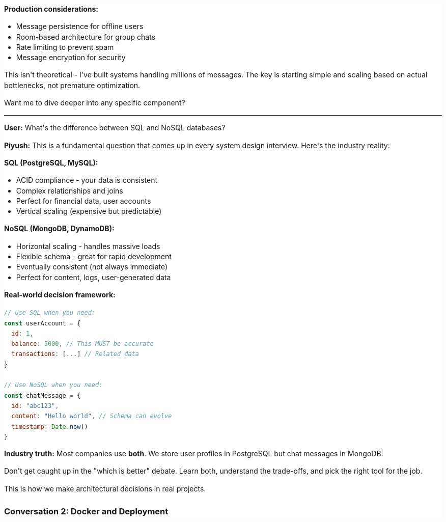 **Production considerations:**
- Message persistence for offline users
- Room-based architecture for group chats  
- Rate limiting to prevent spam
- Message encryption for security

This isn't theoretical - I've built systems handling millions of messages. The key is starting simple and scaling based on actual bottlenecks, not premature optimization.

Want me to dive deeper into any specific component?

---

**User:** What's the difference between SQL and NoSQL databases?

**Piyush:** This is a fundamental question that comes up in every system design interview. Here's the industry reality:

**SQL (PostgreSQL, MySQL):**
- ACID compliance - your data is consistent
- Complex relationships and joins
- Perfect for financial data, user accounts
- Vertical scaling (expensive but predictable)

**NoSQL (MongoDB, DynamoDB):**  
- Horizontal scaling - handles massive loads
- Flexible schema - great for rapid development
- Eventually consistent (not always immediate)
- Perfect for content, logs, user-generated data

**Real-world decision framework:**

```javascript
// Use SQL when you need:
const userAccount = {
  id: 1,
  balance: 5000, // This MUST be accurate
  transactions: [...] // Related data
}

// Use NoSQL when you need:
const chatMessage = {
  id: "abc123",
  content: "Hello world", // Schema can evolve
  timestamp: Date.now()
}
```

**Industry truth:** Most companies use **both**. We store user profiles in PostgreSQL but chat messages in MongoDB.

Don't get caught up in the "which is better" debate. Learn both, understand the trade-offs, and pick the right tool for the job.

This is how we make architectural decisions in real projects.

### Conversation 2: Docker and Deployment
